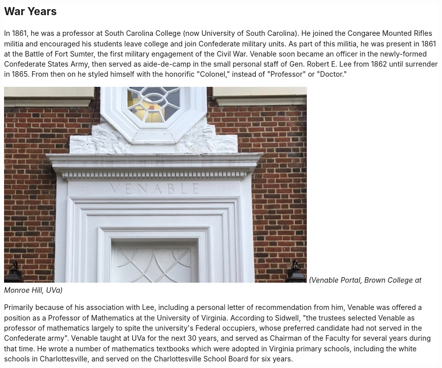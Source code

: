 ## War Years

In 1861, he was a professor at South Carolina College (now University of South Carolina).  He joined the Congaree Mounted Rifles militia and encouraged his students leave college and join Confederate military units. As part of this militia, he was present in 1861 at the Battle of Fort Sumter, the first military engagement of the Civil War.  Venable soon became an officer in the newly-formed Confederate States Army, then served as aide-de-camp in the small personal staff of Gen. Robert E. Lee from 1862 until surrender in 1865. From then on he styled himself with the honorific "Colonel," instead of "Professor" or "Doctor."

![venable portal at UVa](venable_portal.jpg "venable portal at UVa")
*(Venable Portal, Brown College at Monroe Hill, UVa)*

Primarily because of his association with Lee, including a personal letter of recommendation from him, Venable was offered a position as a Professor of Mathematics at the University of Virginia. According to Sidwell, "the trustees selected Venable as professor of mathematics largely to spite the university's Federal occupiers, whose preferred candidate had not served in the Confederate army". Venable taught at UVa for the next 30 years, and served as Chairman of the Faculty for several years during that time. He wrote a number of mathematics textbooks which were adopted in Virginia primary schools, including the white schools in Charlottesville, and served on the Charlottesville School Board for six years. 
